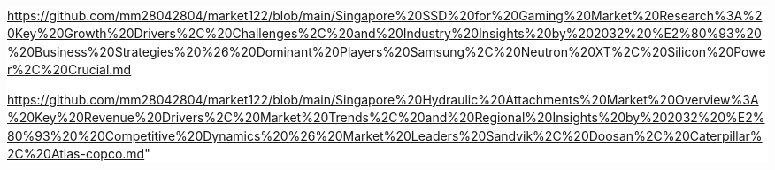 <a href=https://github.com/mm28042804/market122/blob/main/Singapore%20SSD%20for%20Gaming%20Market%20Research%3A%20Key%20Growth%20Drivers%2C%20Challenges%2C%20and%20Industry%20Insights%20by%202032%20%E2%80%93%20%20Business%20Strategies%20%26%20Dominant%20Players%20Samsung%2C%20Neutron%20XT%2C%20Silicon%20Power%2C%20Crucial.md>https://github.com/mm28042804/market122/blob/main/Singapore%20SSD%20for%20Gaming%20Market%20Research%3A%20Key%20Growth%20Drivers%2C%20Challenges%2C%20and%20Industry%20Insights%20by%202032%20%E2%80%93%20%20Business%20Strategies%20%26%20Dominant%20Players%20Samsung%2C%20Neutron%20XT%2C%20Silicon%20Power%2C%20Crucial.md</a>

<a href=https://github.com/mm28042804/market122/blob/main/Singapore%20Hydraulic%20Attachments%20Market%20Overview%3A%20Key%20Revenue%20Drivers%2C%20Market%20Trends%2C%20and%20Regional%20Insights%20by%202032%20%E2%80%93%20%20Competitive%20Dynamics%20%26%20Market%20Leaders%20Sandvik%2C%20Doosan%2C%20Caterpillar%2C%20Atlas-copco.md>https://github.com/mm28042804/market122/blob/main/Singapore%20Hydraulic%20Attachments%20Market%20Overview%3A%20Key%20Revenue%20Drivers%2C%20Market%20Trends%2C%20and%20Regional%20Insights%20by%202032%20%E2%80%93%20%20Competitive%20Dynamics%20%26%20Market%20Leaders%20Sandvik%2C%20Doosan%2C%20Caterpillar%2C%20Atlas-copco.md</a>"
